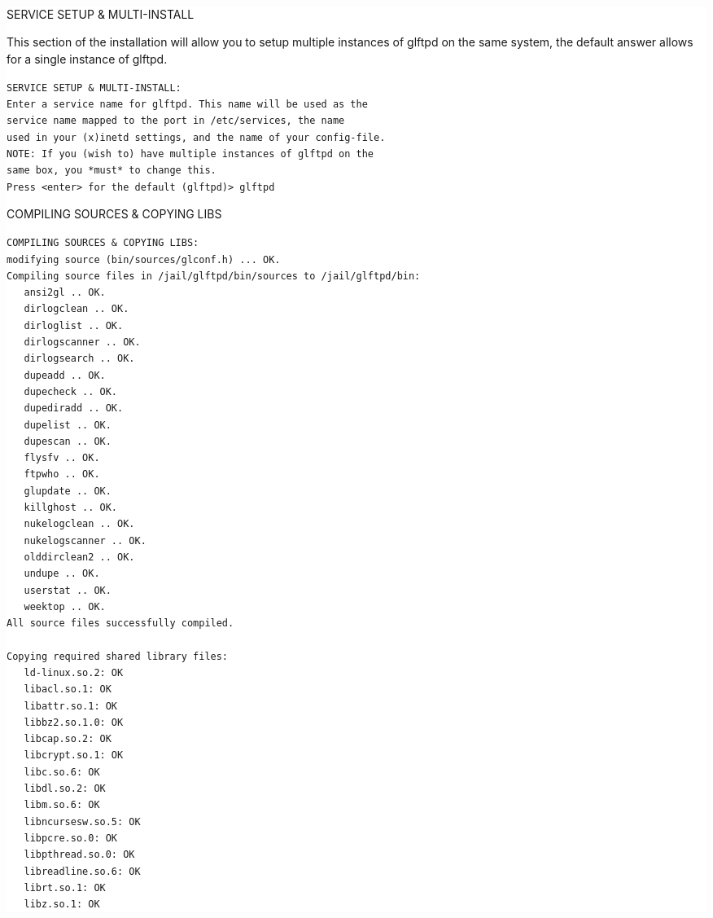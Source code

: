 SERVICE SETUP & MULTI-INSTALL

This section of the installation will allow you to setup multiple
instances of glftpd on the same system, the default answer allows for a
single instance of glftpd.

    SERVICE SETUP & MULTI-INSTALL:
    Enter a service name for glftpd. This name will be used as the
    service name mapped to the port in /etc/services, the name
    used in your (x)inetd settings, and the name of your config-file.
    NOTE: If you (wish to) have multiple instances of glftpd on the
    same box, you *must* to change this.
    Press <enter> for the default (glftpd)> glftpd

COMPILING SOURCES & COPYING LIBS

    COMPILING SOURCES & COPYING LIBS:
    modifying source (bin/sources/glconf.h) ... OK.
    Compiling source files in /jail/glftpd/bin/sources to /jail/glftpd/bin:
       ansi2gl .. OK.
       dirlogclean .. OK.
       dirloglist .. OK.
       dirlogscanner .. OK.
       dirlogsearch .. OK.
       dupeadd .. OK.
       dupecheck .. OK.
       dupediradd .. OK.
       dupelist .. OK.
       dupescan .. OK.
       flysfv .. OK.
       ftpwho .. OK.
       glupdate .. OK.
       killghost .. OK.
       nukelogclean .. OK.
       nukelogscanner .. OK.
       olddirclean2 .. OK.
       undupe .. OK.
       userstat .. OK.
       weektop .. OK.
    All source files successfully compiled.

    Copying required shared library files:
       ld-linux.so.2: OK
       libacl.so.1: OK
       libattr.so.1: OK
       libbz2.so.1.0: OK
       libcap.so.2: OK
       libcrypt.so.1: OK
       libc.so.6: OK
       libdl.so.2: OK
       libm.so.6: OK
       libncursesw.so.5: OK
       libpcre.so.0: OK
       libpthread.so.0: OK
       libreadline.so.6: OK
       librt.so.1: OK
       libz.so.1: OK
